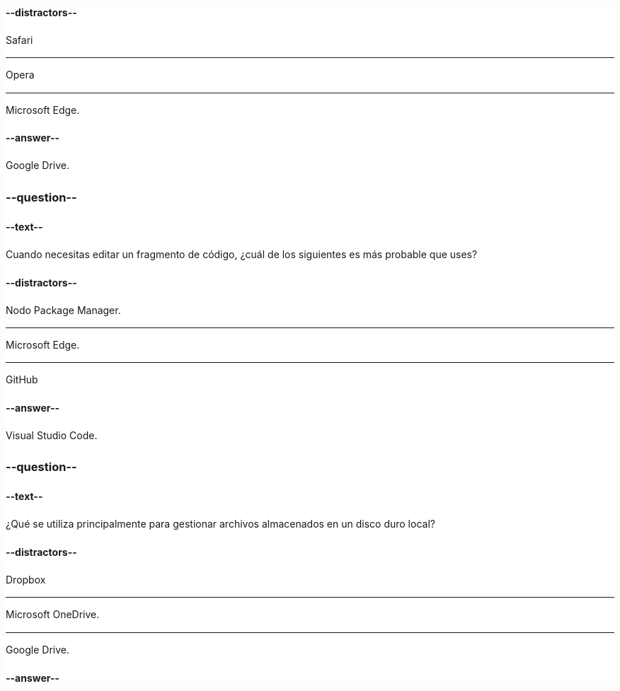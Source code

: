 #### --distractors--

Safari

---

Opera

---

Microsoft Edge.

#### --answer--

Google Drive.

### --question--

#### --text--

Cuando necesitas editar un fragmento de código, ¿cuál de los siguientes es más probable que uses?

#### --distractors--

Nodo Package Manager.

---

Microsoft Edge.

---

GitHub

#### --answer--

Visual Studio Code.

### --question--

#### --text--

¿Qué se utiliza principalmente para gestionar archivos almacenados en un disco duro local?

#### --distractors--

Dropbox

---

Microsoft OneDrive.

---

Google Drive.

#### --answer--
